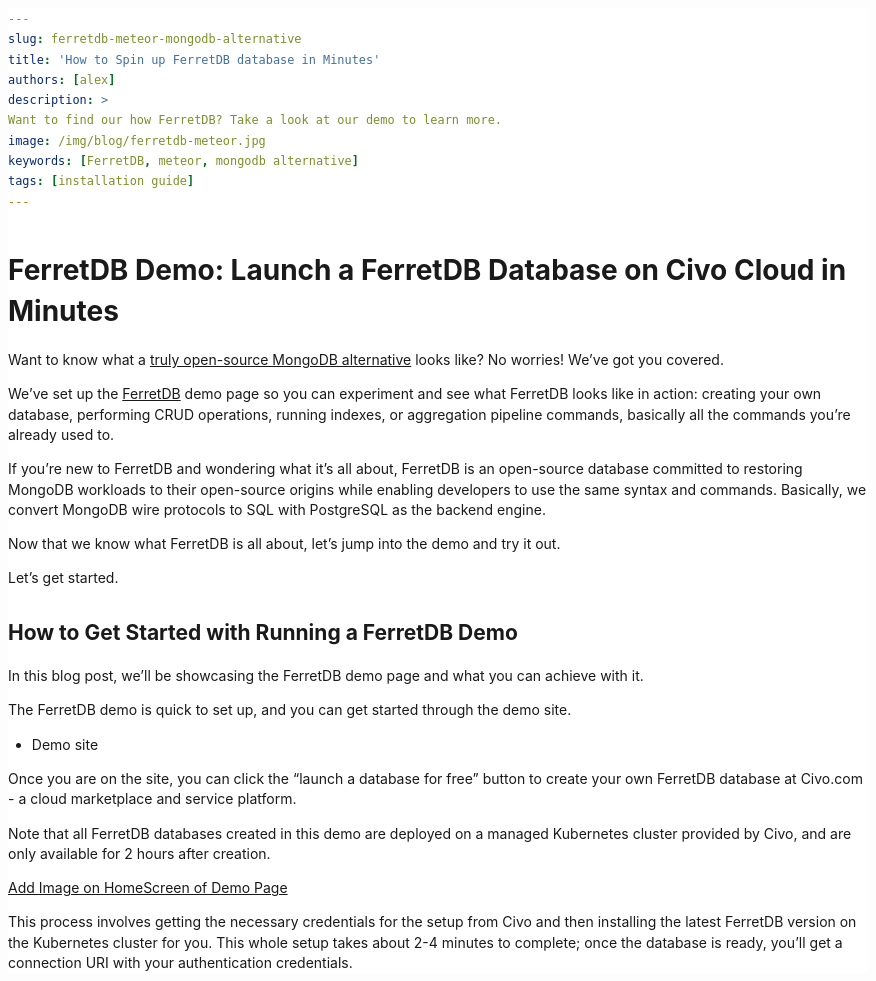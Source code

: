 ```yaml
---
slug: ferretdb-meteor-mongodb-alternative
title: 'How to Spin up FerretDB database in Minutes'
authors: [alex]
description: >
Want to find our how FerretDB? Take a look at our demo to learn more.
image: /img/blog/ferretdb-meteor.jpg
keywords: [FerretDB, meteor, mongodb alternative]
tags: [installation guide]
---
```



# FerretDB Demo: Launch a FerretDB Database on Civo Cloud in Minutes

Want to know what a [truly open-source MongoDB alternative](https://blog.ferretdb.io/mongodb-compatibility-whats-really-important/) looks like? No worries! We’ve got you covered.

We’ve set up the [FerretDB](https://www.ferretdb.io/) demo page so you can experiment and see what FerretDB looks like in action: creating your own database, performing CRUD operations, running indexes, or aggregation pipeline commands, basically all the commands you’re already used to.

If you’re new to FerretDB and wondering what it’s all about, FerretDB is an open-source database committed to restoring MongoDB workloads to their open-source origins while enabling developers to use the same syntax and commands. Basically, we convert MongoDB wire protocols to SQL with PostgreSQL as the backend engine.

Now that we know what FerretDB is all about, let’s jump into the demo and try it out.

Let’s get started.


## How to Get Started with Running a FerretDB Demo

In this blog post, we’ll be showcasing the FerretDB demo page and what you can achieve with it.

The FerretDB demo is quick to set up, and you can get started through the demo site.



* Demo site

Once you are on the site, you can click the “launch a database for free” button to create your own FerretDB database at Civo.com - a cloud marketplace and service platform.

Note that all FerretDB databases created in this demo are deployed on a managed Kubernetes cluster provided by Civo, and are only available for 2 hours after creation.

[Add Image on HomeScreen of Demo Page]()

This process involves getting the necessary credentials for the setup from Civo and then installing the latest FerretDB version on the Kubernetes cluster for you. This whole setup takes about 2-4 minutes to complete; once the database is ready, you’ll get a connection URI with your authentication credentials.

